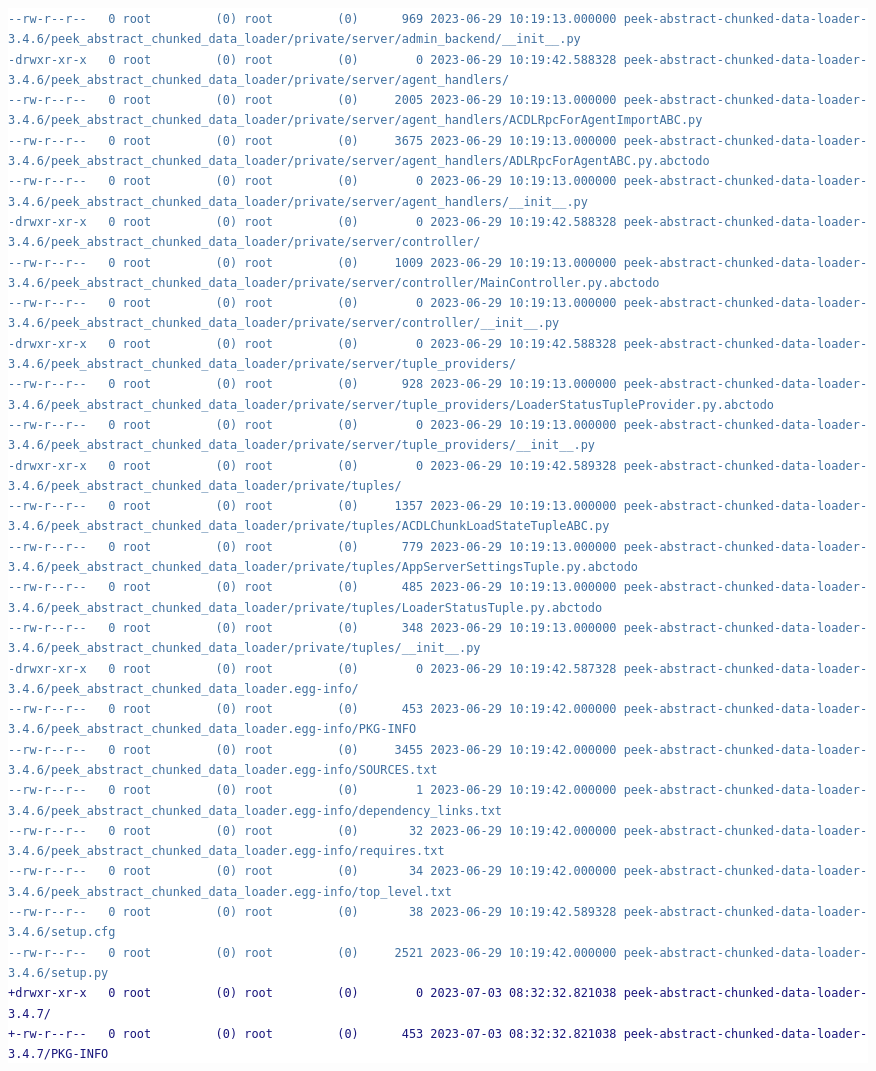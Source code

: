 ```diff
--rw-r--r--   0 root         (0) root         (0)      969 2023-06-29 10:19:13.000000 peek-abstract-chunked-data-loader-3.4.6/peek_abstract_chunked_data_loader/private/server/admin_backend/__init__.py
-drwxr-xr-x   0 root         (0) root         (0)        0 2023-06-29 10:19:42.588328 peek-abstract-chunked-data-loader-3.4.6/peek_abstract_chunked_data_loader/private/server/agent_handlers/
--rw-r--r--   0 root         (0) root         (0)     2005 2023-06-29 10:19:13.000000 peek-abstract-chunked-data-loader-3.4.6/peek_abstract_chunked_data_loader/private/server/agent_handlers/ACDLRpcForAgentImportABC.py
--rw-r--r--   0 root         (0) root         (0)     3675 2023-06-29 10:19:13.000000 peek-abstract-chunked-data-loader-3.4.6/peek_abstract_chunked_data_loader/private/server/agent_handlers/ADLRpcForAgentABC.py.abctodo
--rw-r--r--   0 root         (0) root         (0)        0 2023-06-29 10:19:13.000000 peek-abstract-chunked-data-loader-3.4.6/peek_abstract_chunked_data_loader/private/server/agent_handlers/__init__.py
-drwxr-xr-x   0 root         (0) root         (0)        0 2023-06-29 10:19:42.588328 peek-abstract-chunked-data-loader-3.4.6/peek_abstract_chunked_data_loader/private/server/controller/
--rw-r--r--   0 root         (0) root         (0)     1009 2023-06-29 10:19:13.000000 peek-abstract-chunked-data-loader-3.4.6/peek_abstract_chunked_data_loader/private/server/controller/MainController.py.abctodo
--rw-r--r--   0 root         (0) root         (0)        0 2023-06-29 10:19:13.000000 peek-abstract-chunked-data-loader-3.4.6/peek_abstract_chunked_data_loader/private/server/controller/__init__.py
-drwxr-xr-x   0 root         (0) root         (0)        0 2023-06-29 10:19:42.588328 peek-abstract-chunked-data-loader-3.4.6/peek_abstract_chunked_data_loader/private/server/tuple_providers/
--rw-r--r--   0 root         (0) root         (0)      928 2023-06-29 10:19:13.000000 peek-abstract-chunked-data-loader-3.4.6/peek_abstract_chunked_data_loader/private/server/tuple_providers/LoaderStatusTupleProvider.py.abctodo
--rw-r--r--   0 root         (0) root         (0)        0 2023-06-29 10:19:13.000000 peek-abstract-chunked-data-loader-3.4.6/peek_abstract_chunked_data_loader/private/server/tuple_providers/__init__.py
-drwxr-xr-x   0 root         (0) root         (0)        0 2023-06-29 10:19:42.589328 peek-abstract-chunked-data-loader-3.4.6/peek_abstract_chunked_data_loader/private/tuples/
--rw-r--r--   0 root         (0) root         (0)     1357 2023-06-29 10:19:13.000000 peek-abstract-chunked-data-loader-3.4.6/peek_abstract_chunked_data_loader/private/tuples/ACDLChunkLoadStateTupleABC.py
--rw-r--r--   0 root         (0) root         (0)      779 2023-06-29 10:19:13.000000 peek-abstract-chunked-data-loader-3.4.6/peek_abstract_chunked_data_loader/private/tuples/AppServerSettingsTuple.py.abctodo
--rw-r--r--   0 root         (0) root         (0)      485 2023-06-29 10:19:13.000000 peek-abstract-chunked-data-loader-3.4.6/peek_abstract_chunked_data_loader/private/tuples/LoaderStatusTuple.py.abctodo
--rw-r--r--   0 root         (0) root         (0)      348 2023-06-29 10:19:13.000000 peek-abstract-chunked-data-loader-3.4.6/peek_abstract_chunked_data_loader/private/tuples/__init__.py
-drwxr-xr-x   0 root         (0) root         (0)        0 2023-06-29 10:19:42.587328 peek-abstract-chunked-data-loader-3.4.6/peek_abstract_chunked_data_loader.egg-info/
--rw-r--r--   0 root         (0) root         (0)      453 2023-06-29 10:19:42.000000 peek-abstract-chunked-data-loader-3.4.6/peek_abstract_chunked_data_loader.egg-info/PKG-INFO
--rw-r--r--   0 root         (0) root         (0)     3455 2023-06-29 10:19:42.000000 peek-abstract-chunked-data-loader-3.4.6/peek_abstract_chunked_data_loader.egg-info/SOURCES.txt
--rw-r--r--   0 root         (0) root         (0)        1 2023-06-29 10:19:42.000000 peek-abstract-chunked-data-loader-3.4.6/peek_abstract_chunked_data_loader.egg-info/dependency_links.txt
--rw-r--r--   0 root         (0) root         (0)       32 2023-06-29 10:19:42.000000 peek-abstract-chunked-data-loader-3.4.6/peek_abstract_chunked_data_loader.egg-info/requires.txt
--rw-r--r--   0 root         (0) root         (0)       34 2023-06-29 10:19:42.000000 peek-abstract-chunked-data-loader-3.4.6/peek_abstract_chunked_data_loader.egg-info/top_level.txt
--rw-r--r--   0 root         (0) root         (0)       38 2023-06-29 10:19:42.589328 peek-abstract-chunked-data-loader-3.4.6/setup.cfg
--rw-r--r--   0 root         (0) root         (0)     2521 2023-06-29 10:19:42.000000 peek-abstract-chunked-data-loader-3.4.6/setup.py
+drwxr-xr-x   0 root         (0) root         (0)        0 2023-07-03 08:32:32.821038 peek-abstract-chunked-data-loader-3.4.7/
+-rw-r--r--   0 root         (0) root         (0)      453 2023-07-03 08:32:32.821038 peek-abstract-chunked-data-loader-3.4.7/PKG-INFO
```